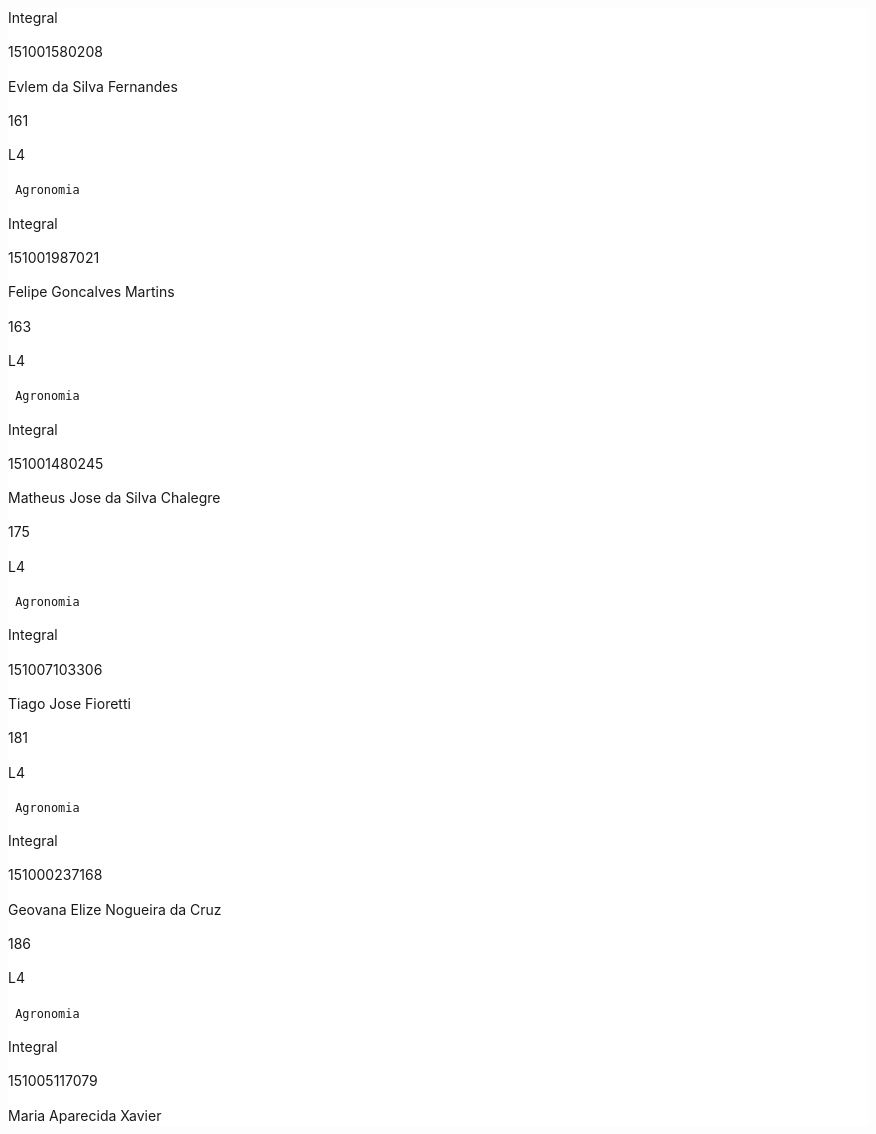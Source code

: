    Integral

   151001580208

   Evlem da Silva Fernandes

   161

   L4

     Agronomia

   Integral

   151001987021

   Felipe Goncalves Martins

   163

   L4

     Agronomia

   Integral

   151001480245

   Matheus Jose da Silva Chalegre

   175

   L4

     Agronomia

   Integral

   151007103306

   Tiago Jose Fioretti

   181

   L4

     Agronomia

   Integral

   151000237168

   Geovana Elize Nogueira da Cruz

   186

   L4

     Agronomia

   Integral

   151005117079

   Maria Aparecida Xavier
